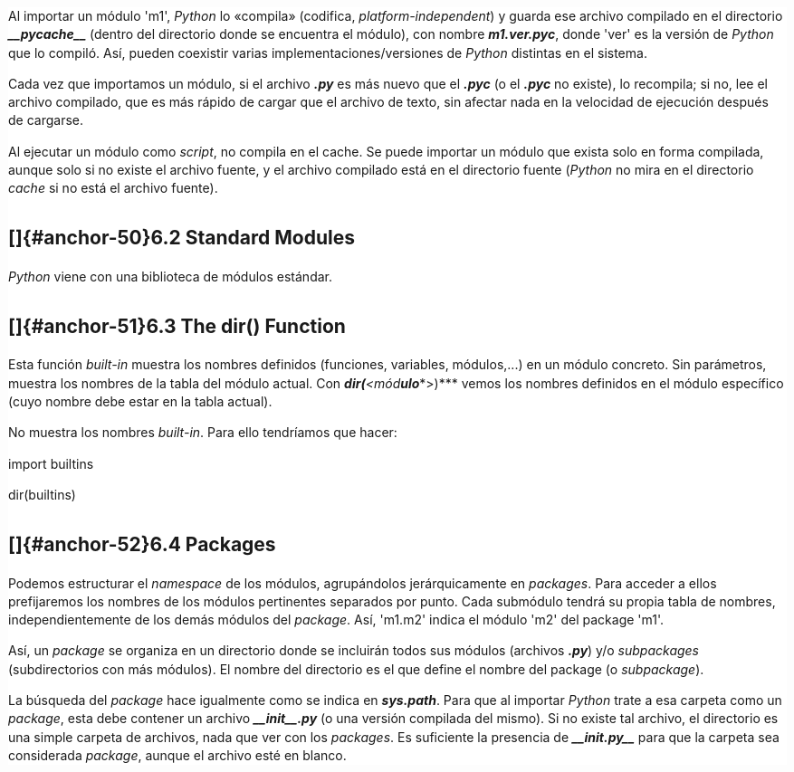 Al importar un módulo \'m1\', *Python* lo «compila» (codifica,
*platform-independent*) y guarda ese archivo compilado en el directorio
***\_\_pycache\_\_*** (dentro del directorio donde se encuentra el
módulo), con nombre ***m1.ver.pyc***, donde \'ver\' es la versión de
*Python* que lo compiló. Así, pueden coexistir varias
implementaciones/versiones de *Python* distintas en el sistema.

Cada vez que importamos un módulo, si el archivo ***.py*** es más nuevo
que el ***.pyc*** (o el ***.pyc*** no existe), lo recompila; si no, lee
el archivo compilado, que es más rápido de cargar que el archivo de
texto, sin afectar nada en la velocidad de ejecución después de
cargarse.

Al ejecutar un módulo como *script*, no compila en el cache. Se puede
importar un módulo que exista solo en forma compilada, aunque solo si no
existe el archivo fuente, y el archivo compilado está en el directorio
fuente (*Python* no mira en el directorio *cache* si no está el archivo
fuente).

[]{#anchor-50}6.2 Standard Modules
----------------------------------

*Python* viene con una biblioteca de módulos estándar.

[]{#anchor-51}6.3 The dir() Function
------------------------------------

Esta función *built-in* muestra los nombres definidos (funciones,
variables, módulos,...) en un módulo concreto. Sin parámetros, muestra
los nombres de la tabla del módulo actual. Con
***dir(****\<mód****ulo****\>)*** vemos los nombres definidos en el
módulo específico (cuyo nombre debe estar en la tabla actual).

No muestra los nombres *built-in*. Para ello tendríamos que hacer:

import builtins

dir(builtins)

[]{#anchor-52}6.4 Packages
--------------------------

Podemos estructurar el *namespace* de los módulos, agrupándolos
jerárquicamente en *packages*. Para acceder a ellos prefijaremos los
nombres de los módulos pertinentes separados por punto. Cada submódulo
tendrá su propia tabla de nombres, independientemente de los demás
módulos del *package*. Así, \'m1.m2\' indica el módulo \'m2\' del
package \'m1\'.

Así, un *package* se organiza en un directorio donde se incluirán todos
sus módulos (archivos ***.py***) y/o *subpackages* (subdirectorios con
más módulos). El nombre del directorio es el que define el nombre del
package (o *subpackage*).

La búsqueda del *package* hace igualmente como se indica en
***sys.path***. Para que al importar *Python* trate a esa carpeta como
un *package*, esta debe contener un archivo ***\_\_init\_\_.py*** (o una
versión compilada del mismo). Si no existe tal archivo, el directorio es
una simple carpeta de archivos, nada que ver con los *packages*. Es
suficiente la presencia de ***\_\_init.py\_\_*** para que la carpeta sea
considerada *package*, aunque el archivo esté en blanco.
